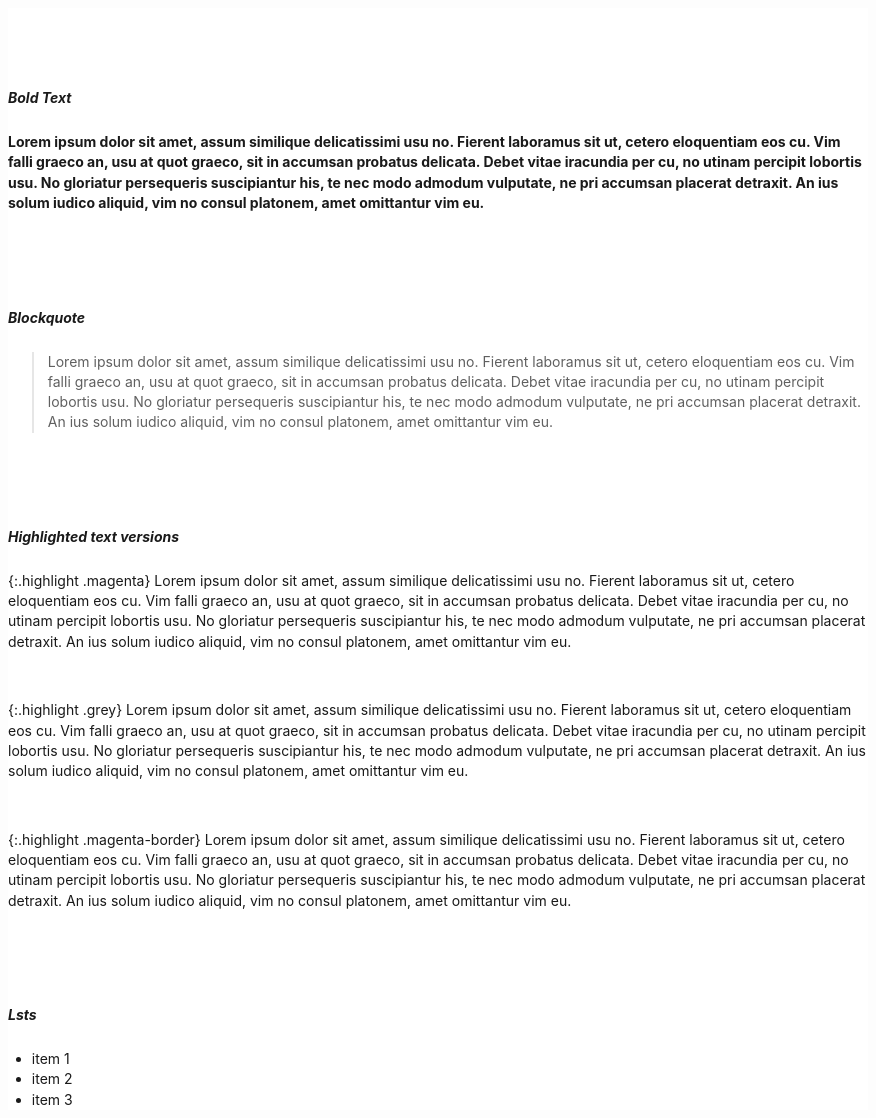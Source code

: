 <br/><br/><br/>

##### Bold Text

__Lorem ipsum dolor sit amet, assum similique delicatissimi usu no. Fierent laboramus sit ut, cetero eloquentiam eos cu. Vim falli graeco an, usu at quot graeco, sit in accumsan probatus delicata. Debet vitae iracundia per cu, no utinam percipit lobortis usu. No gloriatur persequeris suscipiantur his, te nec modo admodum vulputate, ne pri accumsan placerat detraxit. An ius solum iudico aliquid, vim no consul platonem, amet omittantur vim eu.__

<br/><br/><br/>

##### Blockquote

> Lorem ipsum dolor sit amet, assum similique delicatissimi usu no. Fierent laboramus sit ut, cetero eloquentiam eos cu. Vim falli graeco an, usu at quot graeco, sit in accumsan probatus delicata. Debet vitae iracundia per cu, no utinam percipit lobortis usu. No gloriatur persequeris suscipiantur his, te nec modo admodum vulputate, ne pri accumsan placerat detraxit. An ius solum iudico aliquid, vim no consul platonem, amet omittantur vim eu.

<br/><br/><br/>

##### Highlighted text versions

{:.highlight .magenta}
Lorem ipsum dolor sit amet, assum similique delicatissimi usu no. Fierent laboramus sit ut, cetero eloquentiam eos cu. Vim falli graeco an, usu at quot graeco, sit in accumsan probatus delicata. Debet vitae iracundia per cu, no utinam percipit lobortis usu. No gloriatur persequeris suscipiantur his, te nec modo admodum vulputate, ne pri accumsan placerat detraxit. An ius solum iudico aliquid, vim no consul platonem, amet omittantur vim eu.

<br/>

{:.highlight .grey}
Lorem ipsum dolor sit amet, assum similique delicatissimi usu no. Fierent laboramus sit ut, cetero eloquentiam eos cu. Vim falli graeco an, usu at quot graeco, sit in accumsan probatus delicata. Debet vitae iracundia per cu, no utinam percipit lobortis usu. No gloriatur persequeris suscipiantur his, te nec modo admodum vulputate, ne pri accumsan placerat detraxit. An ius solum iudico aliquid, vim no consul platonem, amet omittantur vim eu.

<br/>

{:.highlight .magenta-border}
Lorem ipsum dolor sit amet, assum similique delicatissimi usu no. Fierent laboramus sit ut, cetero eloquentiam eos cu. Vim falli graeco an, usu at quot graeco, sit in accumsan probatus delicata. Debet vitae iracundia per cu, no utinam percipit lobortis usu. No gloriatur persequeris suscipiantur his, te nec modo admodum vulputate, ne pri accumsan placerat detraxit. An ius solum iudico aliquid, vim no consul platonem, amet omittantur vim eu.

<br/><br/><br/>

##### Lsts

- item 1
- item 2
- item 3
